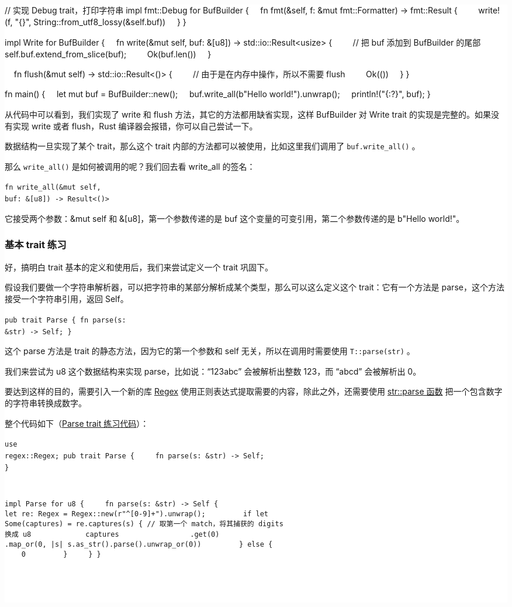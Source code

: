 // 实现 Debug trait，打印字符串
impl fmt::Debug for BufBuilder {
&nbsp; &nbsp; fn fmt(&amp;self, f: &amp;mut fmt::Formatter) -&gt; fmt::Result {
&nbsp; &nbsp; &nbsp; &nbsp; write!(f, "{}", String::from_utf8_lossy(&amp;self.buf))
&nbsp; &nbsp; }
}

impl Write for BufBuilder {
&nbsp; &nbsp; fn write(&amp;mut self, buf: &amp;[u8]) -&gt; std::io::Result&lt;usize&gt; {
&nbsp; &nbsp; &nbsp; &nbsp; // 把 buf 添加到 BufBuilder 的尾部
&nbsp; &nbsp; &nbsp; &nbsp; self.buf.extend_from_slice(buf);
&nbsp; &nbsp; &nbsp; &nbsp; Ok(buf.len())
&nbsp; &nbsp; }

&nbsp; &nbsp; fn flush(&amp;mut self) -&gt; std::io::Result&lt;()&gt; {
&nbsp; &nbsp; &nbsp; &nbsp; // 由于是在内存中操作，所以不需要 flush
&nbsp; &nbsp; &nbsp; &nbsp; Ok(())
&nbsp; &nbsp; }
}

fn main() {
&nbsp; &nbsp; let mut buf = BufBuilder::new();
&nbsp; &nbsp; buf.write_all(b"Hello world!").unwrap();
&nbsp; &nbsp; println!("{:?}", buf);
}
</code></pre><p>从代码中可以看到，我们实现了 write 和 flush 方法，其它的方法都用缺省实现，这样 BufBuilder 对 Write trait 的实现是完整的。如果没有实现 write 或者 flush，Rust 编译器会报错，你可以自己尝试一下。</p><p>数据结构一旦实现了某个 trait，那么这个 trait 内部的方法都可以被使用，比如这里我们调用了  <code>buf.write_all()</code> 。</p><p>那么  <code>write_all()</code> 是如何被调用的呢？我们回去看 write_all 的签名：</p><pre><code class="language-rust">fn write_all(&amp;mut self, buf: &amp;[u8]) -&gt; Result&lt;()&gt;
</code></pre><p>它接受两个参数：&amp;mut self 和 &amp;[u8]，第一个参数传递的是 buf 这个变量的可变引用，第二个参数传递的是 b"Hello world!"。</p><h3>基本 trait 练习</h3><p>好，搞明白 trait 基本的定义和使用后，我们来尝试定义一个 trait 巩固下。</p><p>假设我们要做一个字符串解析器，可以把字符串的某部分解析成某个类型，那么可以这么定义这个 trait：它有一个方法是 parse，这个方法接受一个字符串引用，返回 Self。</p><pre><code class="language-rust">pub trait Parse {
  fn parse(s: &amp;str) -&gt; Self;
}
</code></pre><p>这个 parse 方法是 trait 的静态方法，因为它的第一个参数和 self 无关，所以在调用时需要使用  <code>T::parse(str)</code> 。</p><p>我们来尝试为 u8 这个数据结构来实现 parse，比如说：“123abc” 会被解析出整数 123，而 “abcd” 会被解析出 0。</p><p>要达到这样的目的，需要引入一个新的库 <a href="https://github.com/rust-lang/regex">Regex</a> 使用正则表达式提取需要的内容，除此之外，还需要使用 <a href="https://doc.rust-lang.org/std/primitive.str.html#method.parse">str::parse 函数</a> 把一个包含数字的字符串转换成数字。</p><p>整个代码如下（<a href="https://play.rust-lang.org/?version=stable&amp;mode=debug&amp;edition=2018&amp;gist=859d0c3e69b38c0728b8566d1a08ea2e">Parse trait 练习代码</a>）：</p><pre><code class="language-rust">use regex::Regex;
pub trait Parse {
&nbsp; &nbsp; fn parse(s: &amp;str) -&gt; Self;
}

impl Parse for u8 {
&nbsp; &nbsp; fn parse(s: &amp;str) -&gt; Self {
&nbsp; &nbsp; &nbsp; &nbsp; let re: Regex = Regex::new(r"^[0-9]+").unwrap();
&nbsp; &nbsp; &nbsp; &nbsp; if let Some(captures) = re.captures(s) {
            // 取第一个 match，将其捕获的 digits 换成 u8
&nbsp; &nbsp; &nbsp; &nbsp; &nbsp; &nbsp; captures
&nbsp; &nbsp; &nbsp; &nbsp; &nbsp; &nbsp; &nbsp; &nbsp; .get(0)
&nbsp; &nbsp; &nbsp; &nbsp; &nbsp; &nbsp; &nbsp; &nbsp; .map_or(0, |s| s.as_str().parse().unwrap_or(0))
&nbsp; &nbsp; &nbsp; &nbsp; } else {
&nbsp; &nbsp; &nbsp; &nbsp; &nbsp; &nbsp; 0
&nbsp; &nbsp; &nbsp; &nbsp; }
&nbsp; &nbsp; }
}
